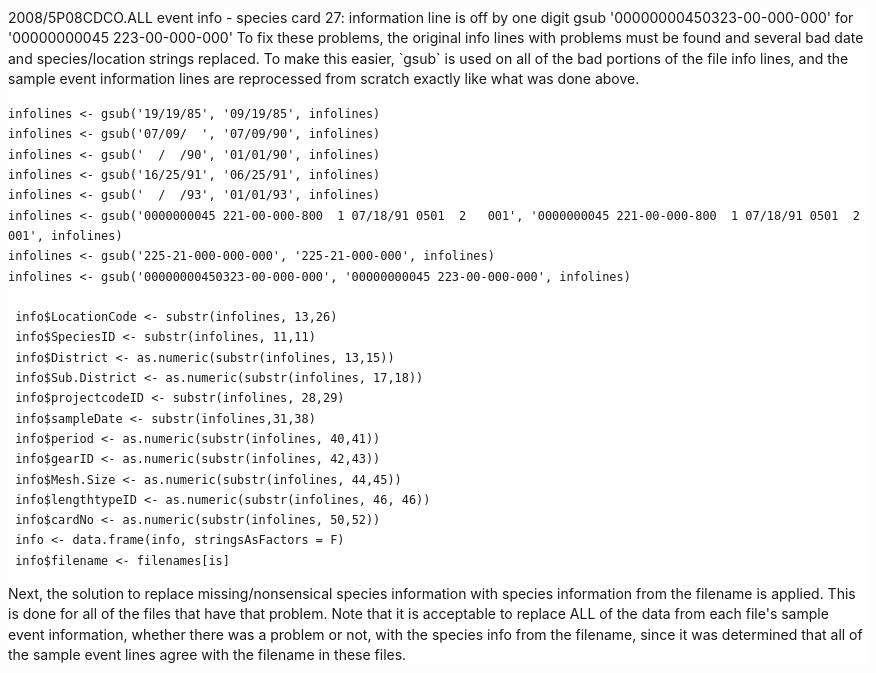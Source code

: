 </tr>
<tr>
<td style="text-align:left;">
2008/5P08CDCO.ALL
</td>
<td style="text-align:left;">
event info - species
</td>
<td style="text-align:left;">
card 27: information line is off by one digit
</td>
<td style="text-align:left;">
gsub '00000000450323-00-000-000' for '00000000045 223-00-000-000'
</td>
</tr>
</tbody>
</table>
To fix these problems, the original info lines with problems must be
found and several bad date and species/location strings replaced. To
make this easier, `gsub` is used on all of the bad portions of the file
info lines, and the sample event information lines are reprocessed from
scratch exactly like what was done above.

    infolines <- gsub('19/19/85', '09/19/85', infolines)
    infolines <- gsub('07/09/  ', '07/09/90', infolines)
    infolines <- gsub('  /  /90', '01/01/90', infolines)
    infolines <- gsub('16/25/91', '06/25/91', infolines)
    infolines <- gsub('  /  /93', '01/01/93', infolines)
    infolines <- gsub('0000000045 221-00-000-800  1 07/18/91 0501  2   001', '0000000045 221-00-000-800  1 07/18/91 0501  2   001', infolines)
    infolines <- gsub('225-21-000-000-000', '225-21-000-000', infolines)
    infolines <- gsub('00000000450323-00-000-000', '00000000045 223-00-000-000', infolines)

     info$LocationCode <- substr(infolines, 13,26)
     info$SpeciesID <- substr(infolines, 11,11)
     info$District <- as.numeric(substr(infolines, 13,15))
     info$Sub.District <- as.numeric(substr(infolines, 17,18))
     info$projectcodeID <- substr(infolines, 28,29)
     info$sampleDate <- substr(infolines,31,38)
     info$period <- as.numeric(substr(infolines, 40,41))
     info$gearID <- as.numeric(substr(infolines, 42,43))
     info$Mesh.Size <- as.numeric(substr(infolines, 44,45))
     info$lengthtypeID <- as.numeric(substr(infolines, 46, 46))
     info$cardNo <- as.numeric(substr(infolines, 50,52))
     info <- data.frame(info, stringsAsFactors = F)
     info$filename <- filenames[is]

Next, the solution to replace missing/nonsensical species information
with species information from the filename is applied. This is done for
all of the files that have that problem. Note that it is acceptable to
replace ALL of the data from each file's sample event information,
whether there was a problem or not, with the species info from the
filename, since it was determined that all of the sample event lines
agree with the filename in these files.
